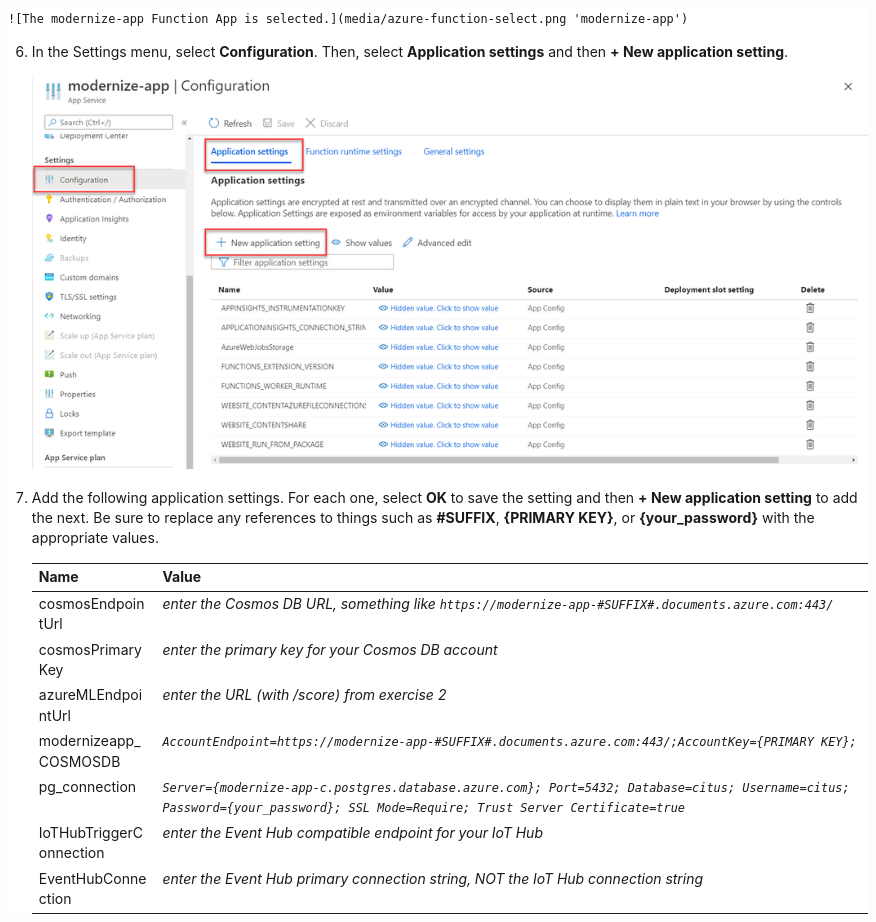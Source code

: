     ![The modernize-app Function App is selected.](media/azure-function-select.png 'modernize-app')

6. In the Settings menu, select **Configuration**. Then, select **Application settings** and then **+ New application setting**.

    ![The New application setting is selected.](media/azure-function-new-appsetting.png 'New Application setting')

7. Add the following application settings. For each one, select **OK** to save the setting and then **+ New application setting** to add the next. Be sure to replace any references to things such as **#SUFFIX**, **{PRIMARY KEY}**, or **{your_password}** with the appropriate values.

   | Name                           | Value                                              |
   | ------------------------------ | ------------------------------------------         |
   | cosmosEndpointUrl              | _enter the Cosmos DB URL, something like `https://modernize-app-#SUFFIX#.documents.azure.com:443/`_ |
   | cosmosPrimaryKey               | _enter the primary key for your Cosmos DB account_ |
   | azureMLEndpointUrl             | _enter the URL (with /score) from exercise 2_      |
   | modernizeapp\_COSMOSDB         | _`AccountEndpoint=https://modernize-app-#SUFFIX#.documents.azure.com:443/;AccountKey={PRIMARY KEY};`_ |
   | pg\_connection                  | _`Server={modernize-app-c.postgres.database.azure.com}; Port=5432; Database=citus; Username=citus; Password={your_password}; SSL Mode=Require; Trust Server Certificate=true`_ |
   | IoTHubTriggerConnection        | _enter the Event Hub compatible endpoint for your IoT Hub_ |
   | EventHubConnection             | _enter the Event Hub primary connection string, NOT the IoT Hub connection string_    |
